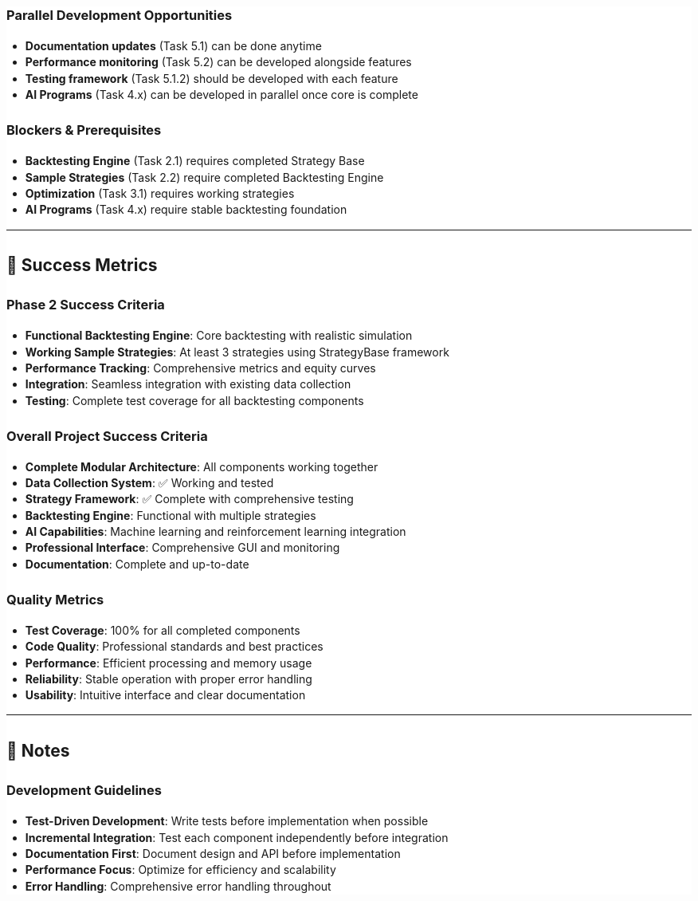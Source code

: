 ### Parallel Development Opportunities
- **Documentation updates** (Task 5.1) can be done anytime
- **Performance monitoring** (Task 5.2) can be developed alongside features
- **Testing framework** (Task 5.1.2) should be developed with each feature
- **AI Programs** (Task 4.x) can be developed in parallel once core is complete

### Blockers & Prerequisites
- **Backtesting Engine** (Task 2.1) requires completed Strategy Base
- **Sample Strategies** (Task 2.2) require completed Backtesting Engine
- **Optimization** (Task 3.1) requires working strategies
- **AI Programs** (Task 4.x) require stable backtesting foundation

---

## 🎯 Success Metrics

### Phase 2 Success Criteria
- **Functional Backtesting Engine**: Core backtesting with realistic simulation
- **Working Sample Strategies**: At least 3 strategies using StrategyBase framework
- **Performance Tracking**: Comprehensive metrics and equity curves
- **Integration**: Seamless integration with existing data collection
- **Testing**: Complete test coverage for all backtesting components

### Overall Project Success Criteria
- **Complete Modular Architecture**: All components working together
- **Data Collection System**: ✅ Working and tested
- **Strategy Framework**: ✅ Complete with comprehensive testing
- **Backtesting Engine**: Functional with multiple strategies
- **AI Capabilities**: Machine learning and reinforcement learning integration
- **Professional Interface**: Comprehensive GUI and monitoring
- **Documentation**: Complete and up-to-date

### Quality Metrics
- **Test Coverage**: 100% for all completed components
- **Code Quality**: Professional standards and best practices
- **Performance**: Efficient processing and memory usage
- **Reliability**: Stable operation with proper error handling
- **Usability**: Intuitive interface and clear documentation

---

## 📝 Notes

### Development Guidelines
- **Test-Driven Development**: Write tests before implementation when possible
- **Incremental Integration**: Test each component independently before integration
- **Documentation First**: Document design and API before implementation
- **Performance Focus**: Optimize for efficiency and scalability
- **Error Handling**: Comprehensive error handling throughout
